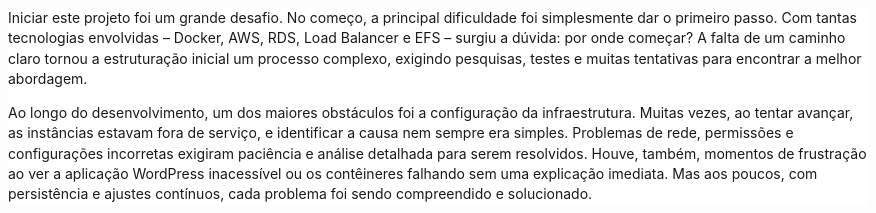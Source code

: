 Iniciar este projeto foi um grande desafio. No começo, a principal dificuldade foi simplesmente dar o primeiro passo. Com tantas tecnologias envolvidas – Docker, AWS, RDS, Load Balancer e EFS – surgiu a dúvida: por onde começar? A falta de um caminho claro tornou a estruturação inicial um processo complexo, exigindo pesquisas, testes e muitas tentativas para encontrar a melhor abordagem.

Ao longo do desenvolvimento, um dos maiores obstáculos foi a configuração da infraestrutura. Muitas vezes, ao tentar avançar, as instâncias estavam fora de serviço, e identificar a causa nem sempre era simples. Problemas de rede, permissões e configurações incorretas exigiram paciência e análise detalhada para serem resolvidos. Houve, também, momentos de frustração ao ver a aplicação WordPress inacessível ou os contêineres falhando sem uma explicação imediata. Mas aos poucos, com persistência e ajustes contínuos, cada problema foi sendo compreendido e solucionado.